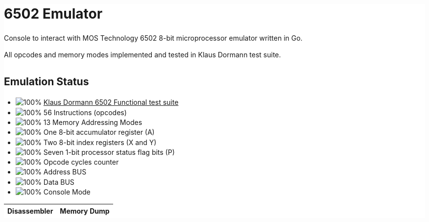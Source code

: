 # 6502 Emulator

Console to interact with MOS Technology 6502 8-bit microprocessor emulator written in Go.

All opcodes and memory modes implemented and tested in Klaus Dormann test suite.

## Emulation Status

* ![100%](https://progress-bar.dev/100) [Klaus Dormann 6502 Functional test suite](https://github.com/Klaus2m5/6502_65C02_functional_tests)
* ![100%](https://progress-bar.dev/100) 56 Instructions (opcodes)
* ![100%](https://progress-bar.dev/100) 13 Memory Addressing Modes
* ![100%](https://progress-bar.dev/100) One 8-bit accumulator register (A)
* ![100%](https://progress-bar.dev/100) Two 8-bit index registers (X and Y)
* ![100%](https://progress-bar.dev/100) Seven 1-bit processor status flag bits (P)
* ![100%](https://progress-bar.dev/100) Opcode cycles counter
* ![100%](https://progress-bar.dev/100) Address BUS
* ![100%](https://progress-bar.dev/100) Data BUS
* ![100%](https://progress-bar.dev/100) Console Mode

**Disassembler** | **Memory Dump**
:-------------------------:|:-------------------------: